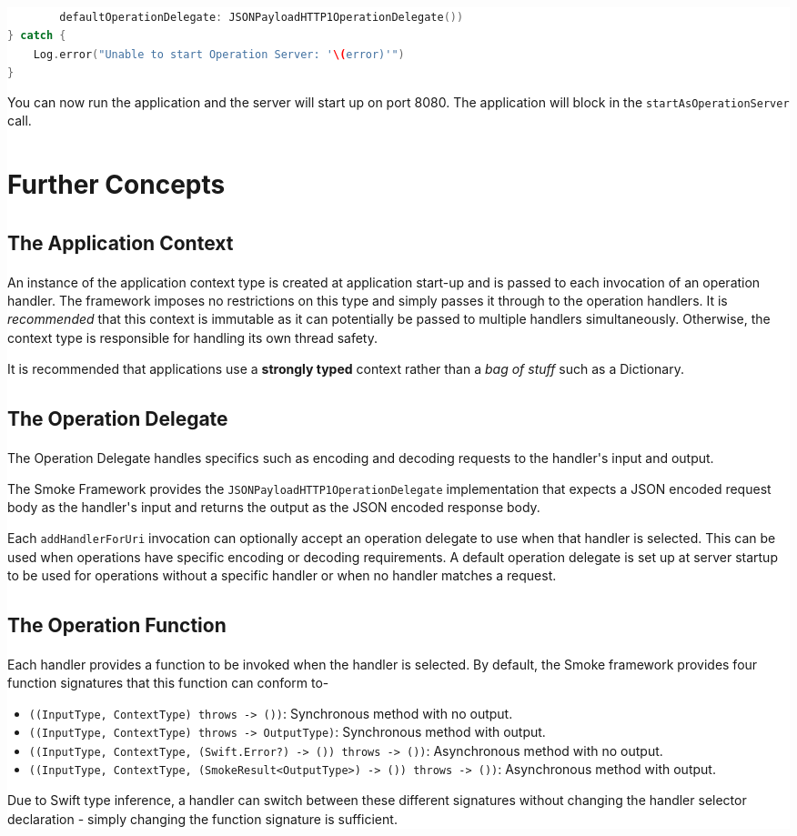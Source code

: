 ```swift
        defaultOperationDelegate: JSONPayloadHTTP1OperationDelegate())
} catch {
    Log.error("Unable to start Operation Server: '\(error)'")
}
```

You can now run the application and the server will start up on port 8080. The application will block in the `startAsOperationServer` call.

# Further Concepts

## The Application Context

An instance of the application context type is created at application start-up and is passed
to each invocation of an operation handler. The framework imposes no restrictions on this 
type and simply passes it through to the operation handlers. It is *recommended* that this
context is immutable as it can potentially be passed to multiple handlers simultaneously. 
Otherwise, the context type is responsible for handling its own thread safety.

It is recommended that applications use a **strongly typed** context rather than a *bag of 
stuff* such as a Dictionary.

## The Operation Delegate

The Operation Delegate handles specifics such as encoding and decoding requests to the handler's 
input and output.

The Smoke Framework provides the `JSONPayloadHTTP1OperationDelegate` implementation that expects 
a JSON encoded request body as the handler's input and returns the output as the JSON encoded
response body.

Each `addHandlerForUri` invocation can optionally accept an operation delegate to use when that
handler is selected. This can be used when operations have specific encoding or decoding requirements.
A default operation delegate is set up at server startup to be used for operations without a specific
handler or when no handler matches a request.

## The Operation Function

Each handler provides a function to be invoked when the handler is selected. By default, the Smoke
framework provides four function signatures that this function can conform to-

* `((InputType, ContextType) throws -> ())`: Synchronous method with no output.
* `((InputType, ContextType) throws -> OutputType)`: Synchronous method with output.
* `((InputType, ContextType, (Swift.Error?) -> ()) throws -> ())`: Asynchronous method with no output.
* `((InputType, ContextType, (SmokeResult<OutputType>) -> ()) throws -> ())`: Asynchronous method with output.

Due to Swift type inference, a handler can switch between these different signatures without changing the
handler selector declaration - simply changing the function signature is sufficient.
